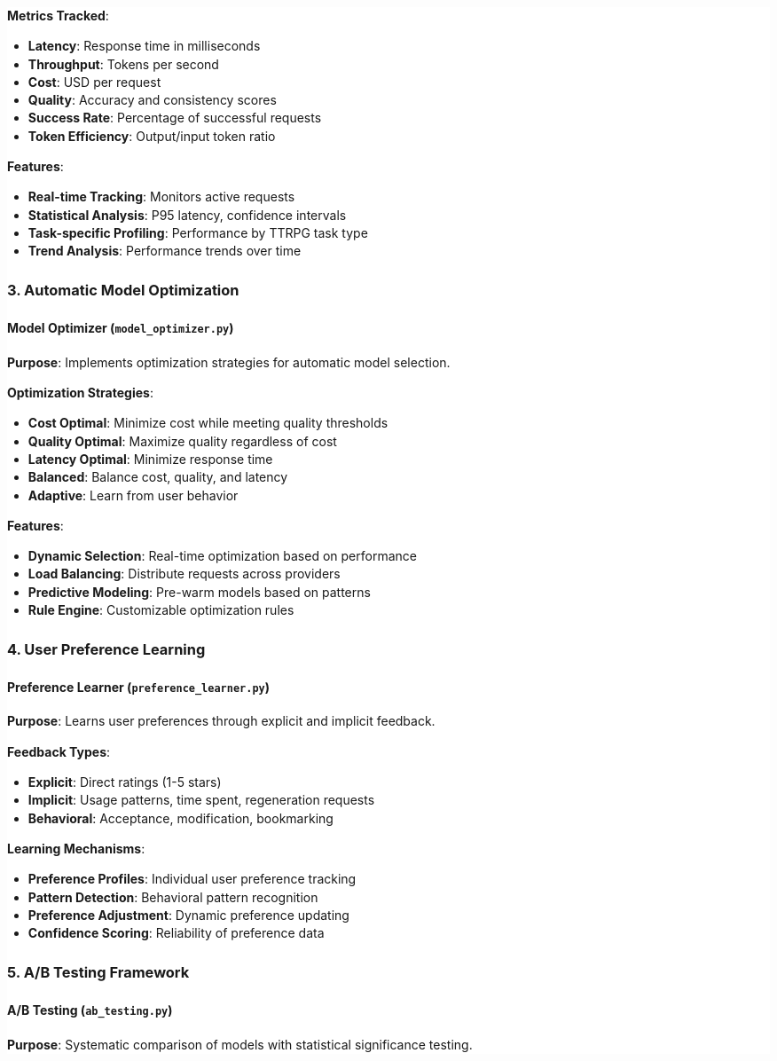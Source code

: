 **Metrics Tracked**:
- **Latency**: Response time in milliseconds
- **Throughput**: Tokens per second
- **Cost**: USD per request
- **Quality**: Accuracy and consistency scores
- **Success Rate**: Percentage of successful requests
- **Token Efficiency**: Output/input token ratio

**Features**:
- **Real-time Tracking**: Monitors active requests
- **Statistical Analysis**: P95 latency, confidence intervals
- **Task-specific Profiling**: Performance by TTRPG task type
- **Trend Analysis**: Performance trends over time

### 3. Automatic Model Optimization

#### Model Optimizer (`model_optimizer.py`)
**Purpose**: Implements optimization strategies for automatic model selection.

**Optimization Strategies**:
- **Cost Optimal**: Minimize cost while meeting quality thresholds
- **Quality Optimal**: Maximize quality regardless of cost
- **Latency Optimal**: Minimize response time
- **Balanced**: Balance cost, quality, and latency
- **Adaptive**: Learn from user behavior

**Features**:
- **Dynamic Selection**: Real-time optimization based on performance
- **Load Balancing**: Distribute requests across providers
- **Predictive Modeling**: Pre-warm models based on patterns
- **Rule Engine**: Customizable optimization rules

### 4. User Preference Learning

#### Preference Learner (`preference_learner.py`)
**Purpose**: Learns user preferences through explicit and implicit feedback.

**Feedback Types**:
- **Explicit**: Direct ratings (1-5 stars)
- **Implicit**: Usage patterns, time spent, regeneration requests
- **Behavioral**: Acceptance, modification, bookmarking

**Learning Mechanisms**:
- **Preference Profiles**: Individual user preference tracking
- **Pattern Detection**: Behavioral pattern recognition
- **Preference Adjustment**: Dynamic preference updating
- **Confidence Scoring**: Reliability of preference data

### 5. A/B Testing Framework

#### A/B Testing (`ab_testing.py`)
**Purpose**: Systematic comparison of models with statistical significance testing.

